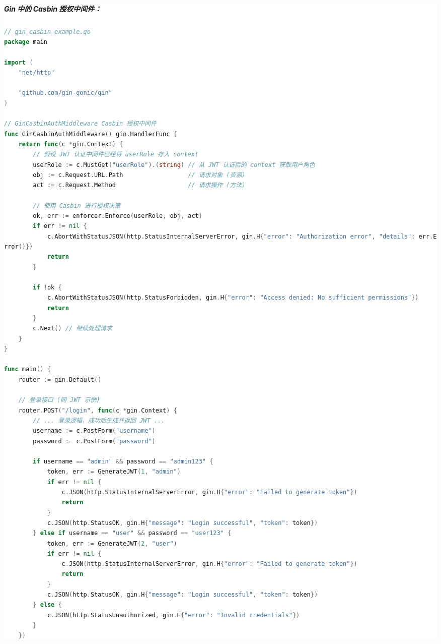 ##### **Gin 中的 Casbin 授权中间件：**

```go
// gin_casbin_example.go
package main

import (
	"net/http"

	"github.com/gin-gonic/gin"
)

// GinCasbinAuthMiddleware Casbin 授权中间件
func GinCasbinAuthMiddleware() gin.HandlerFunc {
	return func(c *gin.Context) {
		// 假设 JWT 认证中间件已经将 userRole 存入 context
		userRole := c.MustGet("userRole").(string) // 从 JWT 认证后的 context 获取用户角色
		obj := c.Request.URL.Path                  // 请求对象 (资源)
		act := c.Request.Method                    // 请求操作 (方法)

		// 使用 Casbin 进行授权决策
		ok, err := enforcer.Enforce(userRole, obj, act)
		if err != nil {
			c.AbortWithStatusJSON(http.StatusInternalServerError, gin.H{"error": "Authorization error", "details": err.Error()})
			return
		}

		if !ok {
			c.AbortWithStatusJSON(http.StatusForbidden, gin.H{"error": "Access denied: No sufficient permissions"})
			return
		}
		c.Next() // 继续处理请求
	}
}

func main() {
	router := gin.Default()

	// 登录接口 (同 JWT 示例)
	router.POST("/login", func(c *gin.Context) {
		// ... 登录逻辑，成功后生成并返回 JWT ...
		username := c.PostForm("username")
		password := c.PostForm("password")

		if username == "admin" && password == "admin123" {
			token, err := GenerateJWT(1, "admin")
			if err != nil {
				c.JSON(http.StatusInternalServerError, gin.H{"error": "Failed to generate token"})
				return
			}
			c.JSON(http.StatusOK, gin.H{"message": "Login successful", "token": token})
		} else if username == "user" && password == "user123" {
			token, err := GenerateJWT(2, "user")
			if err != nil {
				c.JSON(http.StatusInternalServerError, gin.H{"error": "Failed to generate token"})
				return
			}
			c.JSON(http.StatusOK, gin.H{"message": "Login successful", "token": token})
		} else {
			c.JSON(http.StatusUnauthorized, gin.H{"error": "Invalid credentials"})
		}
	})
```